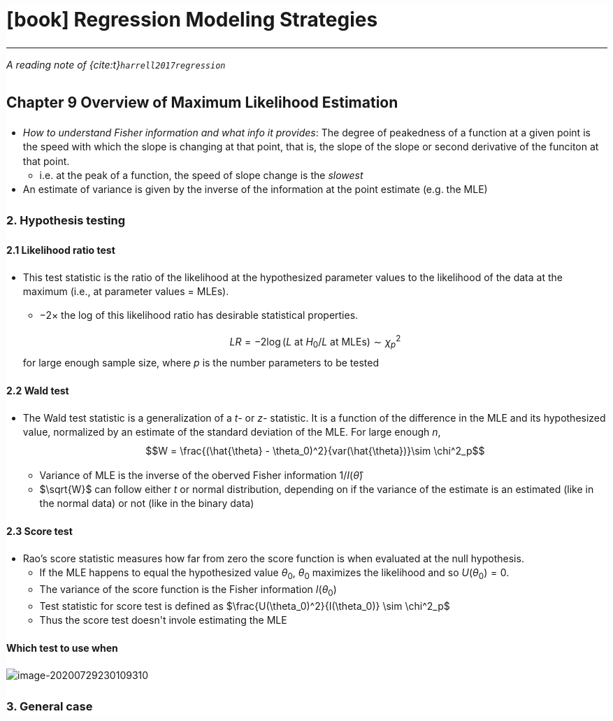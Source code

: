 # [book] Regression Modeling Strategies

<hr>

*A reading note of {cite:t}`harrell2017regression`*


## Chapter 9 Overview of Maximum Likelihood Estimation

- *How to understand Fisher information and what info it provides*: The degree of peakedness of a function at a given point is the speed with which the slope is changing at that point, that is, the slope of the slope or second derivative of the funciton at that point.
  - i.e. at the peak of a function, the speed of slope change is the *slowest*
- An estimate of variance is given by the inverse of the information at the point estimate (e.g. the MLE)

### 2. Hypothesis testing

#### 2.1 Likelihood ratio test

- This test statistic is the ratio of the likelihood at the hypothesized parameter values to the likelihood of the data at the maximum (i.e., at parameter values = MLEs). 

  - −2× the log of this likelihood ratio has desirable statistical properties. 

   $$LR = -2\log(L \text{ at } H_0/L \text{ at  MLEs}) \sim \chi^2_p$$ 
   for large enough sample size, where $p$ is the number parameters to be tested

#### 2.2 Wald test

- The Wald test statistic is a generalization of a *t-* or *z-* statistic. It is a function of the difference in the MLE and its hypothesized value, normalized by an estimate of the standard deviation of the MLE.  For large enough $n$,
  ​$$W = \frac{(\hat{\theta} - \theta_0)^2}{var(\hat{\theta})}\sim \chi^2_p$$

  - Variance of MLE is the inverse of the oberved Fisher information $1/I(\hat{\theta})$
  - $\sqrt{W}$ can follow either $t$ or normal distribution, depending on if the variance of the estimate is an estimated (like in the normal data) or not (like in the binary data)

#### 2.3 Score test

- Rao’s score statistic measures how far from zero the score function is when evaluated at the null hypothesis.
  - If the MLE happens to equal the hypothesized value $\theta_0$, $\theta_0$ maximizes the likelihood and so $U(\theta_0) = 0$.
  - The variance of the score function is the Fisher information $I(\theta_0)$
  - Test statistic for score test is defined as $\frac{U(\theta_0)^2}{I(\theta_0)} \sim \chi^2_p$
  - Thus the score test doesn't invole estimating the MLE

#### Which test to use when

![image-20200729230109310](https://raw.githubusercontent.com/askming/picgo/master/image-20200729230109310.png?token=ABLIWWZARHQGPM46JKSEN2C7EJRGK)

### 3. General case
